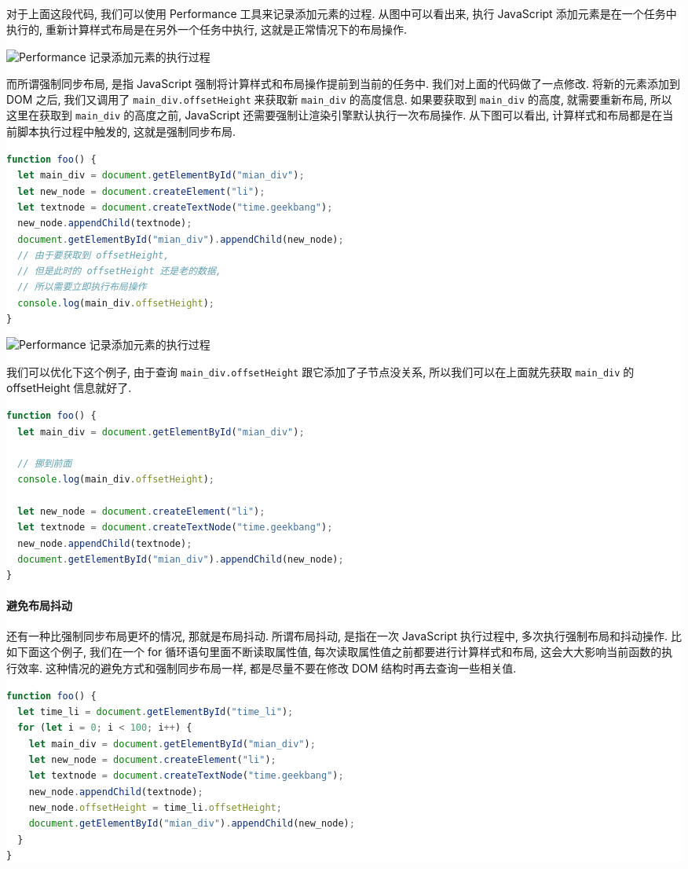 对于上面这段代码, 我们可以使用 Performance 工具来记录添加元素的过程. 从图中可以看出来, 执行 JavaScript 添加元素是在一个任务中执行的, 重新计算样式布局是在另外一个任务中执行, 这就是正常情况下的布局操作.

![Performance 记录添加元素的执行过程](https://edge.yancey.app/beg/omo6mj80-1651256969251.webp)

而所谓强制同步布局, 是指 JavaScript 强制将计算样式和布局操作提前到当前的任务中. 我们对上面的代码做了一点修改. 将新的元素添加到 DOM 之后, 我们又调用了 `main_div.offsetHeight` 来获取新 `main_div` 的高度信息. 如果要获取到 `main_div` 的高度, 就需要重新布局, 所以这里在获取到 `main_div` 的高度之前, JavaScript 还需要强制让渲染引擎默认执行一次布局操作. 从下图可以看出, 计算样式和布局都是在当前脚本执行过程中触发的, 这就是强制同步布局.

```ts
function foo() {
  let main_div = document.getElementById("mian_div");
  let new_node = document.createElement("li");
  let textnode = document.createTextNode("time.geekbang");
  new_node.appendChild(textnode);
  document.getElementById("mian_div").appendChild(new_node);
  // 由于要获取到 offsetHeight,
  // 但是此时的 offsetHeight 还是老的数据,
  // 所以需要立即执行布局操作
  console.log(main_div.offsetHeight);
}
```

![Performance 记录添加元素的执行过程](https://edge.yancey.app/beg/brwukra3-1651257138836.webp)

我们可以优化下这个例子, 由于查询 `main_div.offsetHeight` 跟它添加了子节点没关系, 所以我们可以在上面就先获取 `main_div` 的 offsetHeight 信息就好了.

```ts
function foo() {
  let main_div = document.getElementById("mian_div");

  // 挪到前面
  console.log(main_div.offsetHeight);

  let new_node = document.createElement("li");
  let textnode = document.createTextNode("time.geekbang");
  new_node.appendChild(textnode);
  document.getElementById("mian_div").appendChild(new_node);
}
```

#### 避免布局抖动

还有一种比强制同步布局更坏的情况, 那就是布局抖动. 所谓布局抖动, 是指在一次 JavaScript 执行过程中, 多次执行强制布局和抖动操作. 比如下面这个例子, 我们在一个 for 循环语句里面不断读取属性值, 每次读取属性值之前都要进行计算样式和布局, 这会大大影响当前函数的执行效率. 这种情况的避免方式和强制同步布局一样, 都是尽量不要在修改 DOM 结构时再去查询一些相关值.

```ts
function foo() {
  let time_li = document.getElementById("time_li");
  for (let i = 0; i < 100; i++) {
    let main_div = document.getElementById("mian_div");
    let new_node = document.createElement("li");
    let textnode = document.createTextNode("time.geekbang");
    new_node.appendChild(textnode);
    new_node.offsetHeight = time_li.offsetHeight;
    document.getElementById("mian_div").appendChild(new_node);
  }
}
```
